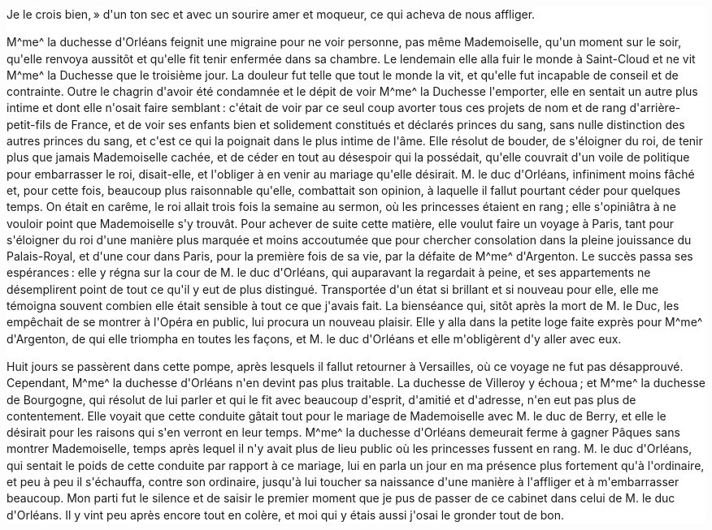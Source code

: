 Je le crois bien, » d'un ton sec et avec un sourire amer et moqueur, ce qui
acheva de nous affliger.

M^me^ la duchesse d'Orléans feignit une migraine pour ne voir personne, pas même
Mademoiselle, qu'un moment sur le soir, qu'elle renvoya aussitôt et qu'elle
fit tenir enfermée dans sa chambre. Le lendemain elle alla fuir le monde à
Saint-Cloud et ne vit M^me^ la Duchesse que le troisième jour. La douleur fut
telle que tout le monde la vit, et qu'elle fut incapable de conseil et de
contrainte. Outre le chagrin d'avoir été condamnée et le dépit de voir M^me^ la
Duchesse l'emporter, elle en sentait un autre plus intime et dont elle n'osait
faire semblant : c'était de voir par ce seul coup avorter tous ces projets de
nom et de rang d'arrière-petit-fils de France, et de voir ses enfants bien et
solidement constitués et déclarés princes du sang, sans nulle distinction des
autres princes du sang, et c'est ce qui la poignait dans le plus intime de
l'âme. Elle résolut de bouder, de s'éloigner du roi, de tenir plus que jamais
Mademoiselle cachée, et de céder en tout au désespoir qui la possédait,
qu'elle couvrait d'un voile de politique pour embarrasser le roi, disait-elle,
et l'obliger à en venir au mariage qu'elle désirait. M. le duc d'Orléans,
infiniment moins fâché et, pour cette fois, beaucoup plus raisonnable qu'elle,
combattait son opinion, à laquelle il fallut pourtant céder pour quelques
temps. On était en carême, le roi allait trois fois la semaine au sermon, où
les princesses étaient en rang ; elle s'opiniâtra à ne vouloir point que
Mademoiselle s'y trouvât. Pour achever de suite cette matière, elle voulut
faire un voyage à Paris, tant pour s'éloigner du roi d'une manière plus
marquée et moins accoutumée que pour chercher consolation dans la pleine
jouissance du Palais-Royal, et d'une cour dans Paris, pour la première fois de
sa vie, par la défaite de M^me^ d'Argenton. Le succès passa ses espérances : elle
y régna sur la cour de M. le duc d'Orléans, qui auparavant la regardait à
peine, et ses appartements ne désemplirent point de tout ce qu'il y eut de
plus distingué. Transportée d'un état si brillant et si nouveau pour elle,
elle me témoigna souvent combien elle était sensible à tout ce que j'avais
fait. La bienséance qui, sitôt après la mort de M. le Duc, les empêchait de se
montrer à l'Opéra en public, lui procura un nouveau plaisir. Elle y alla dans
la petite loge faite exprès pour M^me^ d'Argenton, de qui elle triompha en
toutes les façons, et M. le duc d'Orléans et elle m'obligèrent d'y aller avec
eux.

Huit jours se passèrent dans cette pompe, après lesquels il fallut retourner à
Versailles, où ce voyage ne fut pas désapprouvé. Cependant, M^me^ la duchesse
d'Orléans n'en devint pas plus traitable. La duchesse de Villeroy y échoua ; et
M^me^ la duchesse de Bourgogne, qui résolut de lui parler et qui le fit avec
beaucoup d'esprit, d'amitié et d'adresse, n'en eut pas plus de contentement.
Elle voyait que cette conduite gâtait tout pour le mariage de Mademoiselle
avec M. le duc de Berry, et elle le désirait pour les raisons qui s'en verront
en leur temps. M^me^ la duchesse d'Orléans demeurait ferme à gagner Pâques sans
montrer Mademoiselle, temps après lequel il n'y avait plus de lieu public où
les princesses fussent en rang. M. le duc d'Orléans, qui sentait le poids de
cette conduite par rapport à ce mariage, lui en parla un jour en ma présence
plus fortement qu'à l'ordinaire, et peu à peu il s'échauffa, contre son
ordinaire, jusqu'à lui toucher sa naissance d'une manière à l'affliger et à
m'embarrasser beaucoup. Mon parti fut le silence et de saisir le premier
moment que je pus de passer de ce cabinet dans celui de M. le duc d'Orléans.
Il y vint peu après encore tout en colère, et moi qui y étais aussi j'osai le
gronder tout de bon.
